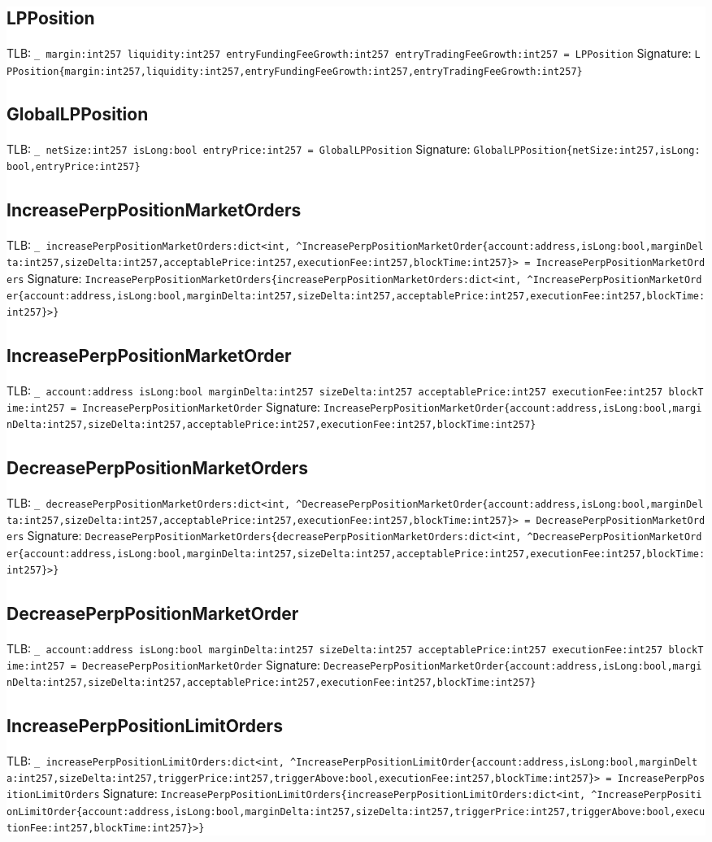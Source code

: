 ## LPPosition
TLB: `_ margin:int257 liquidity:int257 entryFundingFeeGrowth:int257 entryTradingFeeGrowth:int257 = LPPosition`
Signature: `LPPosition{margin:int257,liquidity:int257,entryFundingFeeGrowth:int257,entryTradingFeeGrowth:int257}`

## GlobalLPPosition
TLB: `_ netSize:int257 isLong:bool entryPrice:int257 = GlobalLPPosition`
Signature: `GlobalLPPosition{netSize:int257,isLong:bool,entryPrice:int257}`

## IncreasePerpPositionMarketOrders
TLB: `_ increasePerpPositionMarketOrders:dict<int, ^IncreasePerpPositionMarketOrder{account:address,isLong:bool,marginDelta:int257,sizeDelta:int257,acceptablePrice:int257,executionFee:int257,blockTime:int257}> = IncreasePerpPositionMarketOrders`
Signature: `IncreasePerpPositionMarketOrders{increasePerpPositionMarketOrders:dict<int, ^IncreasePerpPositionMarketOrder{account:address,isLong:bool,marginDelta:int257,sizeDelta:int257,acceptablePrice:int257,executionFee:int257,blockTime:int257}>}`

## IncreasePerpPositionMarketOrder
TLB: `_ account:address isLong:bool marginDelta:int257 sizeDelta:int257 acceptablePrice:int257 executionFee:int257 blockTime:int257 = IncreasePerpPositionMarketOrder`
Signature: `IncreasePerpPositionMarketOrder{account:address,isLong:bool,marginDelta:int257,sizeDelta:int257,acceptablePrice:int257,executionFee:int257,blockTime:int257}`

## DecreasePerpPositionMarketOrders
TLB: `_ decreasePerpPositionMarketOrders:dict<int, ^DecreasePerpPositionMarketOrder{account:address,isLong:bool,marginDelta:int257,sizeDelta:int257,acceptablePrice:int257,executionFee:int257,blockTime:int257}> = DecreasePerpPositionMarketOrders`
Signature: `DecreasePerpPositionMarketOrders{decreasePerpPositionMarketOrders:dict<int, ^DecreasePerpPositionMarketOrder{account:address,isLong:bool,marginDelta:int257,sizeDelta:int257,acceptablePrice:int257,executionFee:int257,blockTime:int257}>}`

## DecreasePerpPositionMarketOrder
TLB: `_ account:address isLong:bool marginDelta:int257 sizeDelta:int257 acceptablePrice:int257 executionFee:int257 blockTime:int257 = DecreasePerpPositionMarketOrder`
Signature: `DecreasePerpPositionMarketOrder{account:address,isLong:bool,marginDelta:int257,sizeDelta:int257,acceptablePrice:int257,executionFee:int257,blockTime:int257}`

## IncreasePerpPositionLimitOrders
TLB: `_ increasePerpPositionLimitOrders:dict<int, ^IncreasePerpPositionLimitOrder{account:address,isLong:bool,marginDelta:int257,sizeDelta:int257,triggerPrice:int257,triggerAbove:bool,executionFee:int257,blockTime:int257}> = IncreasePerpPositionLimitOrders`
Signature: `IncreasePerpPositionLimitOrders{increasePerpPositionLimitOrders:dict<int, ^IncreasePerpPositionLimitOrder{account:address,isLong:bool,marginDelta:int257,sizeDelta:int257,triggerPrice:int257,triggerAbove:bool,executionFee:int257,blockTime:int257}>}`
